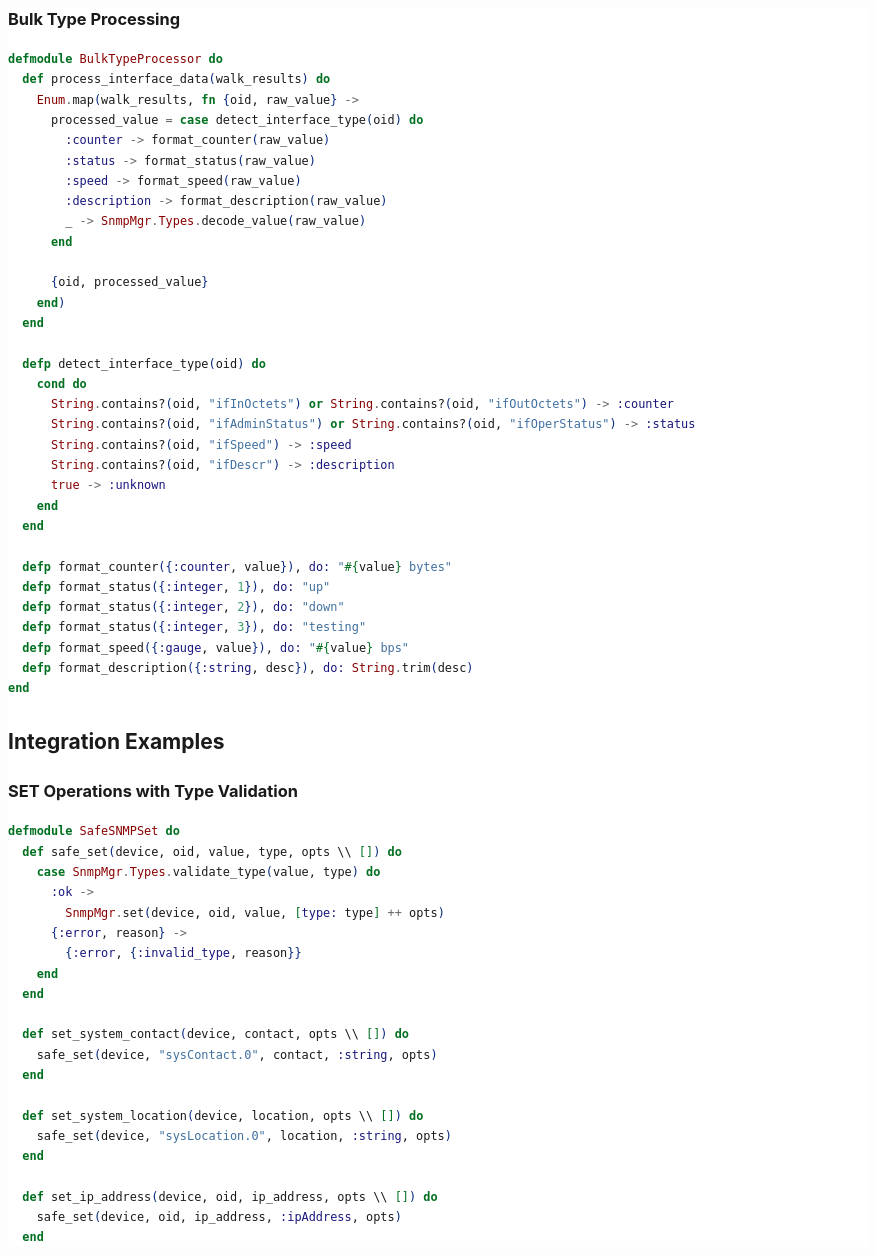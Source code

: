 ### Bulk Type Processing

```elixir
defmodule BulkTypeProcessor do
  def process_interface_data(walk_results) do
    Enum.map(walk_results, fn {oid, raw_value} ->
      processed_value = case detect_interface_type(oid) do
        :counter -> format_counter(raw_value)
        :status -> format_status(raw_value)
        :speed -> format_speed(raw_value)
        :description -> format_description(raw_value)
        _ -> SnmpMgr.Types.decode_value(raw_value)
      end
      
      {oid, processed_value}
    end)
  end

  defp detect_interface_type(oid) do
    cond do
      String.contains?(oid, "ifInOctets") or String.contains?(oid, "ifOutOctets") -> :counter
      String.contains?(oid, "ifAdminStatus") or String.contains?(oid, "ifOperStatus") -> :status
      String.contains?(oid, "ifSpeed") -> :speed
      String.contains?(oid, "ifDescr") -> :description
      true -> :unknown
    end
  end

  defp format_counter({:counter, value}), do: "#{value} bytes"
  defp format_status({:integer, 1}), do: "up"
  defp format_status({:integer, 2}), do: "down"
  defp format_status({:integer, 3}), do: "testing"
  defp format_speed({:gauge, value}), do: "#{value} bps"
  defp format_description({:string, desc}), do: String.trim(desc)
end
```

## Integration Examples

### SET Operations with Type Validation

```elixir
defmodule SafeSNMPSet do
  def safe_set(device, oid, value, type, opts \\ []) do
    case SnmpMgr.Types.validate_type(value, type) do
      :ok ->
        SnmpMgr.set(device, oid, value, [type: type] ++ opts)
      {:error, reason} ->
        {:error, {:invalid_type, reason}}
    end
  end

  def set_system_contact(device, contact, opts \\ []) do
    safe_set(device, "sysContact.0", contact, :string, opts)
  end

  def set_system_location(device, location, opts \\ []) do
    safe_set(device, "sysLocation.0", location, :string, opts)
  end

  def set_ip_address(device, oid, ip_address, opts \\ []) do
    safe_set(device, oid, ip_address, :ipAddress, opts)
  end
```